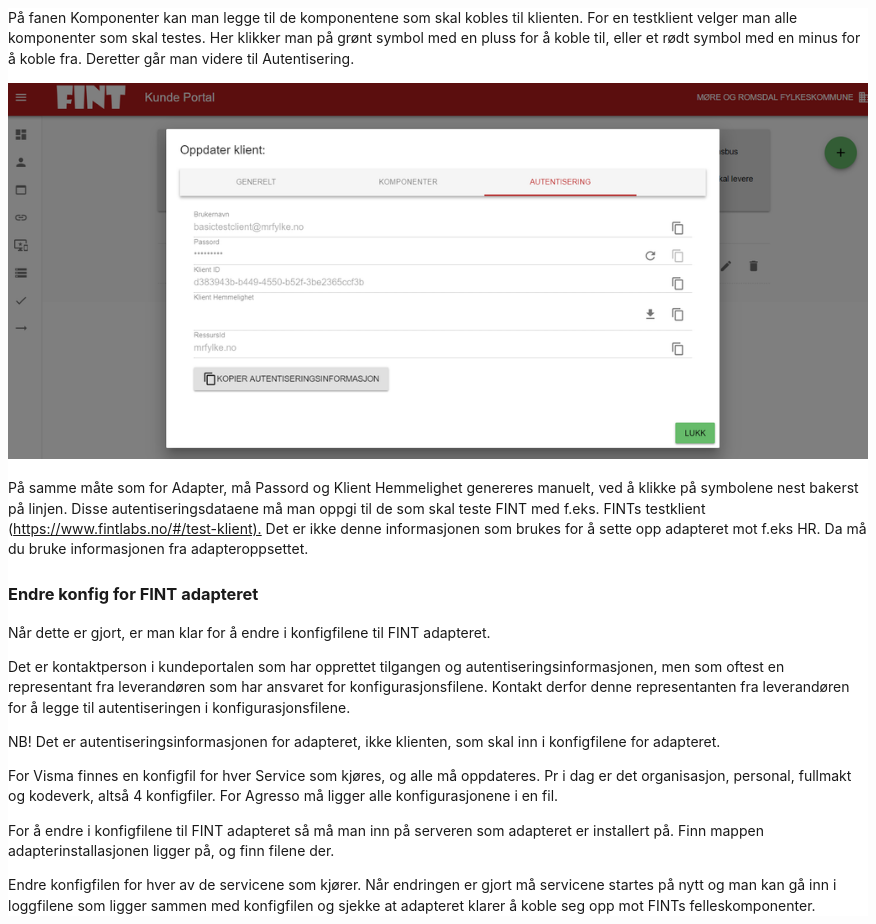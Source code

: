 På fanen Komponenter kan man legge til de komponentene som skal kobles til klienten. For en testklient velger man alle komponenter som skal testes. Her klikker man på grønt symbol med en pluss for å koble til, eller et rødt symbol med en minus for å koble fra. Deretter går man videre til Autentisering.

![ill15](../_media/kundeportal-15.png)

På samme måte som for Adapter, må Passord og Klient Hemmelighet genereres manuelt, ved å klikke på symbolene nest bakerst på linjen. Disse autentiseringsdataene må man oppgi til de som skal teste FINT med f.eks. FINTs testklient (<https://www.fintlabs.no/#/test-klient).> Det er ikke denne informasjonen som brukes for å sette opp adapteret mot f.eks HR. Da må du bruke informasjonen fra adapteroppsettet.

### Endre konfig for FINT adapteret

Når dette er gjort, er man klar for å endre i konfigfilene til FINT adapteret.

Det er kontaktperson i kundeportalen som har opprettet tilgangen og autentiseringsinformasjonen, men som oftest en representant fra leverandøren som har ansvaret for konfigurasjonsfilene. Kontakt derfor denne representanten fra leverandøren for å legge til autentiseringen i konfigurasjonsfilene.

NB! Det er autentiseringsinformasjonen for adapteret, ikke klienten, som skal inn i konfigfilene for adapteret.

For Visma finnes en konfigfil for hver Service som kjøres, og alle må oppdateres. Pr i dag er det organisasjon, personal, fullmakt og kodeverk, altså 4 konfigfiler. For Agresso må ligger alle konfigurasjonene i en fil.

For å endre i konfigfilene til FINT adapteret så må man inn på serveren som adapteret er installert på. Finn mappen adapterinstallasjonen ligger på, og finn filene der.

Endre konfigfilen for hver av de servicene som kjører. Når endringen er gjort må servicene startes på nytt og man kan gå inn i loggfilene som ligger sammen med konfigfilen og sjekke at adapteret klarer å koble seg opp mot FINTs felleskomponenter.
